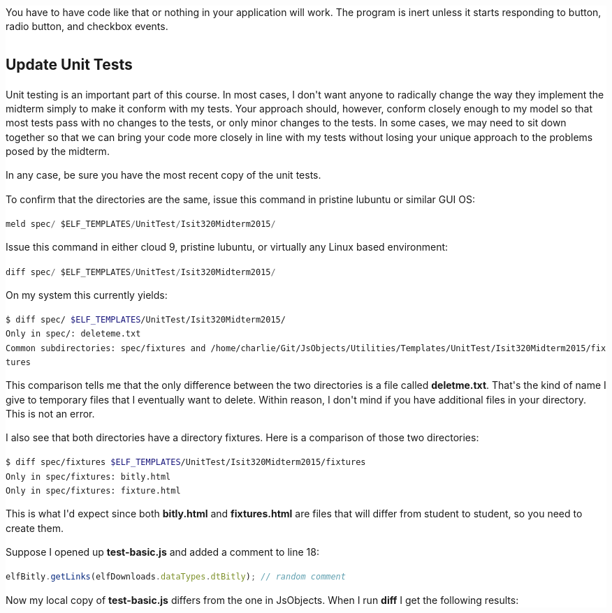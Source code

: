 You have to have code like that or nothing in your application will work. The program is inert unless it starts responding to button, radio button, and checkbox events.

## Update Unit Tests

Unit testing is an important part of this course. In most cases, I don't want anyone to radically change the way they implement the midterm simply to make it conform with my tests. Your approach should, however, conform closely enough to my model so that most tests pass with no changes to the tests, or only minor changes to the tests. In some cases, we may need to sit down together so that we can bring your code more closely in line with my tests without losing your unique approach to the problems posed by the midterm.

In any case, be sure you have the most recent copy of the unit tests.

To confirm that the directories are the same, issue this command in pristine lubuntu or similar GUI OS:

```javascript
meld spec/ $ELF_TEMPLATES/UnitTest/Isit320Midterm2015/
```

Issue this command in either cloud 9, pristine lubuntu, or virtually any Linux based environment:

```javascript
diff spec/ $ELF_TEMPLATES/UnitTest/Isit320Midterm2015/
```

On my system this currently yields:

```bash
$ diff spec/ $ELF_TEMPLATES/UnitTest/Isit320Midterm2015/
Only in spec/: deleteme.txt
Common subdirectories: spec/fixtures and /home/charlie/Git/JsObjects/Utilities/Templates/UnitTest/Isit320Midterm2015/fixtures
```

This comparison tells me that the only difference between the two directories is a file called **deletme.txt**. That's the kind of name I give to temporary files that I eventually want to delete. Within reason, I don't mind if you have additional files in your directory. This is not an error.

I also see that both directories have a directory fixtures. Here is a comparison of those two directories:

```bash
$ diff spec/fixtures $ELF_TEMPLATES/UnitTest/Isit320Midterm2015/fixtures
Only in spec/fixtures: bitly.html
Only in spec/fixtures: fixture.html
```
This is what I'd expect since both **bitly.html** and **fixtures.html** are files that will differ from student to student, so you need to create them.

Suppose I opened up **test-basic.js** and added a comment to line 18:

```javascript
elfBitly.getLinks(elfDownloads.dataTypes.dtBitly); // random comment
```

Now my local copy of **test-basic.js** differs from the one in JsObjects. When I run **diff** I get the following results:
